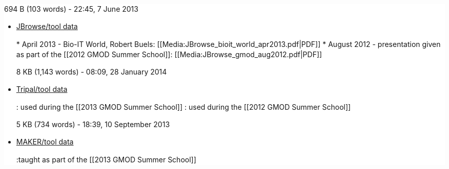   </div>

  <div class="mw-search-result-data">

  694 B (103 words) - 22:45, 7 June 2013

  </div>

- <div class="mw-search-result-heading">

  [JBrowse/tool data](/wiki/JBrowse/tool_data "JBrowse/tool data")

  </div>

  <div class="searchresult">

  \* April <span class="searchmatch">2013</span> - Bio-IT World, Robert
  Buels: \[\[Media:JBrowse_bioit_world_apr2013.pdf\|PDF\]\] \* August
  2012 - presentation given as part of the \[\[2012 GMOD
  <span class="searchmatch">Summer</span>
  <span class="searchmatch">School</span>\]\]:
  \[\[Media:JBrowse_gmod_aug2012.pdf\|PDF\]\]

  </div>

  <div class="mw-search-result-data">

  8 KB (1,143 words) - 08:09, 28 January 2014

  </div>

- <div class="mw-search-result-heading">

  [Tripal/tool data](/wiki/Tripal/tool_data "Tripal/tool data")

  </div>

  <div class="searchresult">

  : used during the \[\[<span class="searchmatch">2013</span> GMOD
  <span class="searchmatch">Summer</span>
  <span class="searchmatch">School</span>\]\] : used during the \[\[2012
  GMOD <span class="searchmatch">Summer</span>
  <span class="searchmatch">School</span>\]\]

  </div>

  <div class="mw-search-result-data">

  5 KB (734 words) - 18:39, 10 September 2013

  </div>

- <div class="mw-search-result-heading">

  [MAKER/tool data](/wiki/MAKER/tool_data "MAKER/tool data")

  </div>

  <div class="searchresult">

  :taught as part of the \[\[<span class="searchmatch">2013</span> GMOD
  <span class="searchmatch">Summer</span>
  <span class="searchmatch">School</span>\]\]
